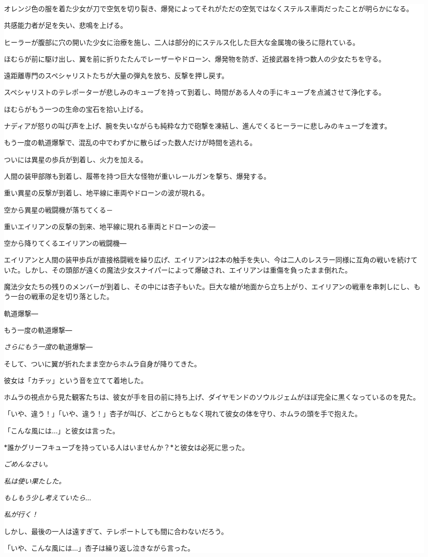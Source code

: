 オレンジ色の服を着た少女が刀で空気を切り裂き、爆発によってそれがただの空気ではなくステルス車両だったことが明らかになる。

共感能力者が足を失い、悲鳴を上げる。

ヒーラーが腹部に穴の開いた少女に治療を施し、二人は部分的にステルス化した巨大な金属塊の後ろに隠れている。

ほむらが前に駆け出し、翼を前に折りたたんでレーザーやドローン、爆発物を防ぎ、近接武器を持つ数人の少女たちを守る。

遠距離専門のスペシャリストたちが大量の弾丸を放ち、反撃を押し戻す。

スペシャリストのテレポーターが悲しみのキューブを持って到着し、時間がある人々の手にキューブを点滅させて浄化する。

ほむらがもう一つの生命の宝石を拾い上げる。

ナディアが怒りの叫び声を上げ、腕を失いながらも純粋な力で砲撃を凍結し、進んでくるヒーラーに悲しみのキューブを渡す。

もう一度の軌道爆撃で、混乱の中でわずかに散らばった数人だけが時間を逃れる。

ついには異星の歩兵が到着し、火力を加える。

人間の装甲部隊も到着し、履帯を持つ巨大な怪物が重いレールガンを撃ち、爆発する。

重い異星の反撃が到着し、地平線に車両やドローンの波が現れる。

空から異星の戦闘機が落ちてくる－

重いエイリアンの反撃の到来、地平線に現れる車両とドローンの波―

空から降りてくるエイリアンの戦闘機―

エイリアンと人間の装甲歩兵が直接格闘戦を繰り広げ、エイリアンは2本の触手を失い、今は二人のレスラー同様に互角の戦いを続けていた。しかし、その頭部が遠くの魔法少女スナイパーによって爆破され、エイリアンは重傷を負ったまま倒れた。

魔法少女たちの残りのメンバーが到着し、その中には杏子もいた。巨大な槍が地面から立ち上がり、エイリアンの戦車を串刺しにし、もう一台の戦車の足を切り落とした。

軌道爆撃―

もう一度の軌道爆撃―

*さらにもう一度*の軌道爆撃―

そして、ついに翼が折れたまま空からホムラ自身が降りてきた。

彼女は「カチッ」という音を立てて着地した。

ホムラの視点から見た観客たちは、彼女が手を目の前に持ち上げ、ダイヤモンドのソウルジェムがほぼ完全に黒くなっているのを見た。

「いや、違う！」「いや、違う！」杏子が叫び、どこからともなく現れて彼女の体を守り、ホムラの頭を手で抱えた。

「こんな風には…」と彼女は言った。

*誰かグリーフキューブを持っている人はいませんか？*と彼女は必死に思った。

*ごめんなさい。*

*私は使い果たした。*

*もしもう少し考えていたら…*

*私が行く！*

しかし、最後の一人は遠すぎて、テレポートしても間に合わないだろう。

「いや、こんな風には…」杏子は繰り返し泣きながら言った。
